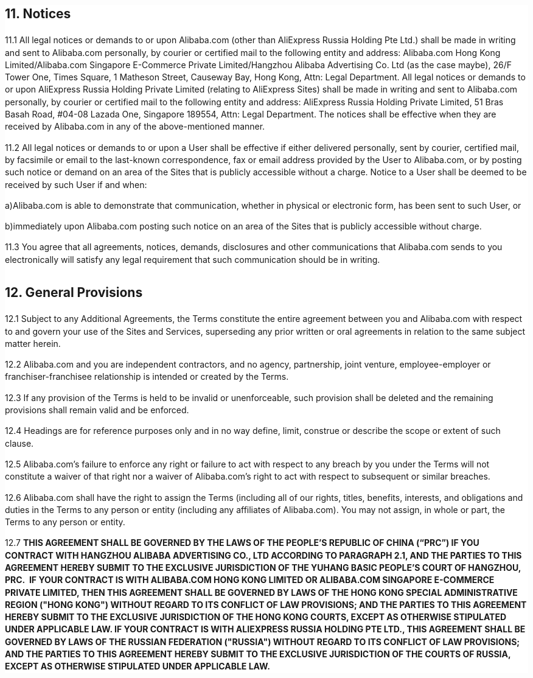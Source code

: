 11\. Notices
------------

11.1 All legal notices or demands to or upon Alibaba.com (other than AliExpress Russia Holding Pte Ltd.) shall be made in writing and sent to Alibaba.com personally, by courier or certified mail to the following entity and address: Alibaba.com Hong Kong Limited/Alibaba.com Singapore E-Commerce Private Limited/Hangzhou Alibaba Advertising Co. Ltd (as the case maybe), 26/F Tower One, Times Square, 1 Matheson Street, Causeway Bay, Hong Kong, Attn: Legal Department. All legal notices or demands to or upon AliExpress Russia Holding Private Limited (relating to AliExpress Sites) shall be made in writing and sent to Alibaba.com personally, by courier or certified mail to the following entity and address: AliExpress Russia Holding Private Limited, 51 Bras Basah Road, #04-08 Lazada One, Singapore 189554, Attn: Legal Department. The notices shall be effective when they are received by Alibaba.com in any of the above-mentioned manner.

11.2 All legal notices or demands to or upon a User shall be effective if either delivered personally, sent by courier, certified mail, by facsimile or email to the last-known correspondence, fax or email address provided by the User to Alibaba.com, or by posting such notice or demand on an area of the Sites that is publicly accessible without a charge. Notice to a User shall be deemed to be received by such User if and when:

a)Alibaba.com is able to demonstrate that communication, whether in physical or electronic form, has been sent to such User, or

b)immediately upon Alibaba.com posting such notice on an area of the Sites that is publicly accessible without charge.

11.3 You agree that all agreements, notices, demands, disclosures and other communications that Alibaba.com sends to you electronically will satisfy any legal requirement that such communication should be in writing.

  

12\. General Provisions
-----------------------

12.1 Subject to any Additional Agreements, the Terms constitute the entire agreement between you and Alibaba.com with respect to and govern your use of the Sites and Services, superseding any prior written or oral agreements in relation to the same subject matter herein.

12.2 Alibaba.com and you are independent contractors, and no agency, partnership, joint venture, employee-employer or franchiser-franchisee relationship is intended or created by the Terms. 

12.3 If any provision of the Terms is held to be invalid or unenforceable, such provision shall be deleted and the remaining provisions shall remain valid and be enforced. 

12.4 Headings are for reference purposes only and in no way define, limit, construe or describe the scope or extent of such clause.

12.5 Alibaba.com’s failure to enforce any right or failure to act with respect to any breach by you under the Terms will not constitute a waiver of that right nor a waiver of Alibaba.com’s right to act with respect to subsequent or similar breaches.

12.6 Alibaba.com shall have the right to assign the Terms (including all of our rights, titles, benefits, interests, and obligations and duties in the Terms to any person or entity (including any affiliates of Alibaba.com). You may not assign, in whole or part, the Terms to any person or entity.

12.7 **THIS AGREEMENT SHALL BE GOVERNED BY THE LAWS OF THE PEOPLE’S REPUBLIC OF CHINA (“PRC”) IF YOU CONTRACT WITH HANGZHOU ALIBABA ADVERTISING CO., LTD ACCORDING TO PARAGRAPH 2.1, AND THE PARTIES TO THIS AGREEMENT HEREBY SUBMIT TO THE EXCLUSIVE JURISDICTION OF THE YUHANG BASIC PEOPLE’S COURT OF HANGZHOU, PRC.  IF YOUR CONTRACT IS WITH ALIBABA.COM HONG KONG LIMITED OR ALIBABA.COM SINGAPORE E-COMMERCE PRIVATE LIMITED, THEN THIS AGREEMENT SHALL BE GOVERNED BY LAWS OF THE HONG KONG SPECIAL ADMINISTRATIVE REGION ("HONG KONG") WITHOUT REGARD TO ITS CONFLICT OF LAW PROVISIONS; AND THE PARTIES TO THIS AGREEMENT HEREBY SUBMIT TO THE EXCLUSIVE JURISDICTION OF THE HONG KONG COURTS, EXCEPT AS OTHERWISE STIPULATED UNDER APPLICABLE LAW. IF YOUR CONTRACT IS WITH ALIEXPRESS RUSSIA HOLDING PTE LTD., THIS AGREEMENT SHALL BE GOVERNED BY LAWS OF THE RUSSIAN FEDERATION ("RUSSIA") WITHOUT REGARD TO ITS CONFLICT OF LAW PROVISIONS; AND THE PARTIES TO THIS AGREEMENT HEREBY SUBMIT TO THE EXCLUSIVE JURISDICTION OF THE COURTS OF RUSSIA, EXCEPT AS OTHERWISE STIPULATED UNDER APPLICABLE LAW.**
